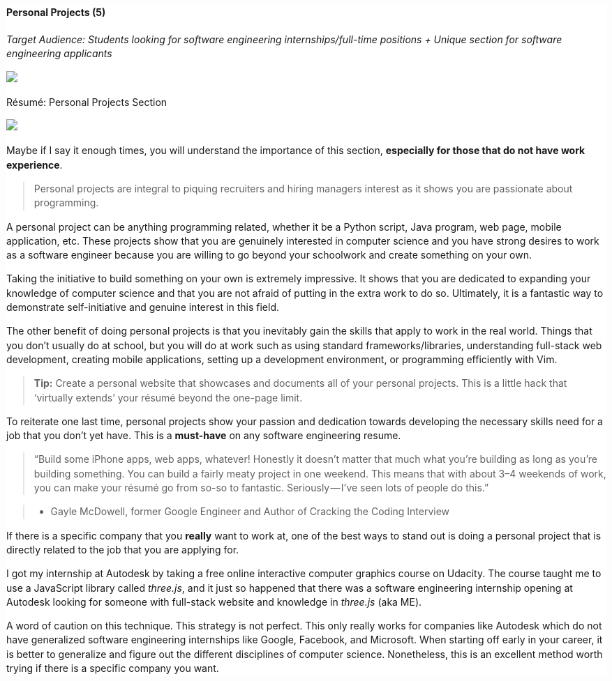 #### Personal Projects (5)

_Target Audience: Students looking for software engineering internships/full-time positions + Unique section for software engineering applicants_

![](https://cdn-images-1.medium.com/max/800/1*bA0WIrjSBHABk3ZOn5dOdQ.jpeg)

Résumé: Personal Projects Section

![](https://cdn-images-1.medium.com/max/800/1*bCXKQWaNymLxQs92qbUPkw.jpeg)

Maybe if I say it enough times, you will understand the importance of this section, **especially for those that do not have work experience**.

> Personal projects are integral to piquing recruiters and hiring managers interest as it shows you are passionate about programming.

A personal project can be anything programming related, whether it be a Python script, Java program, web page, mobile application, etc. These projects show that you are genuinely interested in computer science and you have strong desires to work as a software engineer because you are willing to go beyond your schoolwork and create something on your own.

Taking the initiative to build something on your own is extremely impressive. It shows that you are dedicated to expanding your knowledge of computer science and that you are not afraid of putting in the extra work to do so. Ultimately, it is a fantastic way to demonstrate self-initiative and genuine interest in this field.

The other benefit of doing personal projects is that you inevitably gain the skills that apply to work in the real world. Things that you don’t usually do at school, but you will do at work such as using standard frameworks/libraries, understanding full-stack web development, creating mobile applications, setting up a development environment, or programming efficiently with Vim.

> **Tip:** Create a personal website that showcases and documents all of your personal projects. This is a little hack that ‘virtually extends’ your résumé beyond the one-page limit.

To reiterate one last time, personal projects show your passion and dedication towards developing the necessary skills need for a job that you don’t yet have. This is a **must-have** on any software engineering resume.

> “Build some iPhone apps, web apps, whatever! Honestly it doesn’t matter that much what you’re building as long as you’re building something. You can build a fairly meaty project in one weekend. This means that with about 3–4 weekends of work, you can make your résumé go from so-so to fantastic. Seriously — I’ve seen lots of people do this.”

> - Gayle McDowell, former Google Engineer and Author of Cracking the Coding Interview

If there is a specific company that you **really** want to work at, one of the best ways to stand out is doing a personal project that is directly related to the job that you are applying for.

I got my internship at Autodesk by taking a free online interactive computer graphics course on Udacity. The course taught me to use a JavaScript library called _three.js_, and it just so happened that there was a software engineering internship opening at Autodesk looking for someone with full-stack website and knowledge in _three.js_ (aka ME).

A word of caution on this technique. This strategy is not perfect. This only really works for companies like Autodesk which do not have generalized software engineering internships like Google, Facebook, and Microsoft. When starting off early in your career, it is better to generalize and figure out the different disciplines of computer science. Nonetheless, this is an excellent method worth trying if there is a specific company you want.
